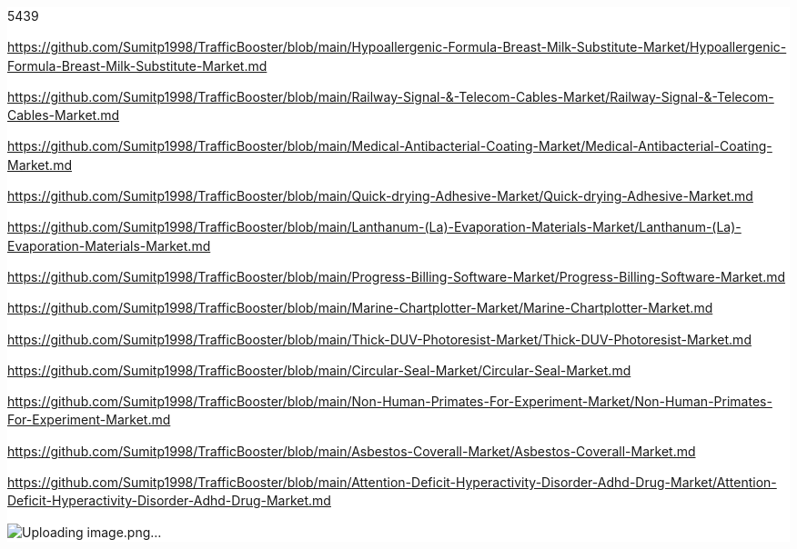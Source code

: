 5439</p><p><a href="https://github.com/Sumitp1998/TrafficBooster/blob/main/Hypoallergenic-Formula-Breast-Milk-Substitute-Market/Hypoallergenic-Formula-Breast-Milk-Substitute-Market.md">https://github.com/Sumitp1998/TrafficBooster/blob/main/Hypoallergenic-Formula-Breast-Milk-Substitute-Market/Hypoallergenic-Formula-Breast-Milk-Substitute-Market.md</a></p><p><a href="https://github.com/Sumitp1998/TrafficBooster/blob/main/Railway-Signal-&-Telecom-Cables-Market/Railway-Signal-&-Telecom-Cables-Market.md">https://github.com/Sumitp1998/TrafficBooster/blob/main/Railway-Signal-&-Telecom-Cables-Market/Railway-Signal-&-Telecom-Cables-Market.md</a></p><p><a href="https://github.com/Sumitp1998/TrafficBooster/blob/main/Medical-Antibacterial-Coating-Market/Medical-Antibacterial-Coating-Market.md">https://github.com/Sumitp1998/TrafficBooster/blob/main/Medical-Antibacterial-Coating-Market/Medical-Antibacterial-Coating-Market.md</a></p><p><a href="https://github.com/Sumitp1998/TrafficBooster/blob/main/Quick-drying-Adhesive-Market/Quick-drying-Adhesive-Market.md">https://github.com/Sumitp1998/TrafficBooster/blob/main/Quick-drying-Adhesive-Market/Quick-drying-Adhesive-Market.md</a></p><p><a href="https://github.com/Sumitp1998/TrafficBooster/blob/main/Lanthanum-(La)-Evaporation-Materials-Market/Lanthanum-(La)-Evaporation-Materials-Market.md">https://github.com/Sumitp1998/TrafficBooster/blob/main/Lanthanum-(La)-Evaporation-Materials-Market/Lanthanum-(La)-Evaporation-Materials-Market.md</a></p><p><a href="https://github.com/Sumitp1998/TrafficBooster/blob/main/Progress-Billing-Software-Market/Progress-Billing-Software-Market.md">https://github.com/Sumitp1998/TrafficBooster/blob/main/Progress-Billing-Software-Market/Progress-Billing-Software-Market.md</a></p><p><a href="https://github.com/Sumitp1998/TrafficBooster/blob/main/Marine-Chartplotter-Market/Marine-Chartplotter-Market.md">https://github.com/Sumitp1998/TrafficBooster/blob/main/Marine-Chartplotter-Market/Marine-Chartplotter-Market.md</a></p><p><a href="https://github.com/Sumitp1998/TrafficBooster/blob/main/Thick-DUV-Photoresist-Market/Thick-DUV-Photoresist-Market.md">https://github.com/Sumitp1998/TrafficBooster/blob/main/Thick-DUV-Photoresist-Market/Thick-DUV-Photoresist-Market.md</a></p><p><a href="https://github.com/Sumitp1998/TrafficBooster/blob/main/Circular-Seal-Market/Circular-Seal-Market.md">https://github.com/Sumitp1998/TrafficBooster/blob/main/Circular-Seal-Market/Circular-Seal-Market.md</a></p><p><a href="https://github.com/Sumitp1998/TrafficBooster/blob/main/Non-Human-Primates-For-Experiment-Market/Non-Human-Primates-For-Experiment-Market.md">https://github.com/Sumitp1998/TrafficBooster/blob/main/Non-Human-Primates-For-Experiment-Market/Non-Human-Primates-For-Experiment-Market.md</a></p><p><a href="https://github.com/Sumitp1998/TrafficBooster/blob/main/Asbestos-Coverall-Market/Asbestos-Coverall-Market.md">https://github.com/Sumitp1998/TrafficBooster/blob/main/Asbestos-Coverall-Market/Asbestos-Coverall-Market.md</a></p><p><a href="https://github.com/Sumitp1998/TrafficBooster/blob/main/Attention-Deficit-Hyperactivity-Disorder-Adhd-Drug-Market/Attention-Deficit-Hyperactivity-Disorder-Adhd-Drug-Market.md">https://github.com/Sumitp1998/TrafficBooster/blob/main/Attention-Deficit-Hyperactivity-Disorder-Adhd-Drug-Market/Attention-Deficit-Hyperactivity-Disorder-Adhd-Drug-Market.md</a></p>
![Uploading image.png…]()
